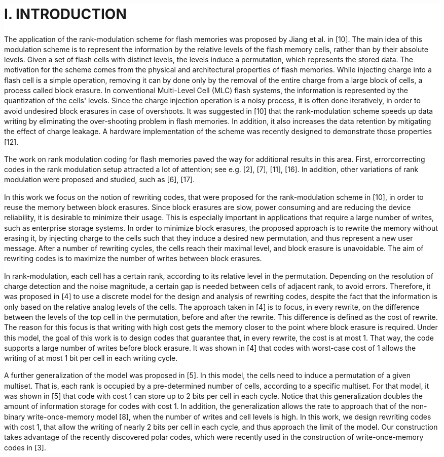 # I. INTRODUCTION

The application of the rank-modulation scheme for flash memories was proposed by Jiang et al. in [10]. The main idea of this modulation scheme is to represent the information by the relative levels of the flash memory cells, rather than by their absolute levels. Given a set of flash cells with distinct levels, the levels induce a permutation, which represents the stored data. The motivation for the scheme comes from the physical and architectural properties of flash memories. While injecting charge into a flash cell is a simple operation, removing it can by done only by the removal of the entire charge from a large block of cells, a process called block erasure. In conventional Multi-Level Cell (MLC) flash systems, the information is represented by the quantization of the cells' levels. Since the charge injection operation is a noisy process, it is often done iteratively, in order to avoid undesired block erasures in case of overshoots. It was suggested in [10] that the rank-modulation scheme speeds up data writing by eliminating the over-shooting problem in flash memories. In addition, it also increases the data retention by mitigating the effect of charge leakage. A hardware implementation of the scheme was recently designed to demonstrate those properties [12].

The work on rank modulation coding for flash memories paved the way for additional results in this area. First, errorcorrecting codes in the rank modulation setup attracted a lot of attention; see e.g. [2], [7], [11], [16]. In addition, other variations of rank modulation were proposed and studied, such as [6], [17].

In this work we focus on the notion of rewriting codes, that were proposed for the rank-modulation scheme in [10], in order to reuse the memory between block erasures. Since block erasures are slow, power consuming and are reducing the device reliability, it is desirable to minimize their usage. This is especially important in applications that require a large number of writes, such as enterprise storage systems. In order to minimize block erasures, the proposed approach is to rewrite the memory without erasing it, by injecting charge to the cells such that they induce a desired new permutation, and thus represent a new user message. After a number of rewriting cycles, the cells reach their maximal level, and block erasure is unavoidable. The aim of rewriting codes is to maximize the number of writes between block erasures.

In rank-modulation, each cell has a certain rank, according to its relative level in the permutation. Depending on the resolution of charge detection and the noise magnitude, a certain gap is needed between cells of adjacent rank, to avoid errors. Therefore, it was proposed in [4] to use a discrete model for the design and analysis of rewriting codes, despite the fact that the information is only based on the relative analog levels of the cells. The approach taken in [4] is to focus, in every rewrite, on the difference between the levels of the top cell in the permutation, before and after the rewrite. This difference is defined as the cost of rewrite. The reason for this focus is that writing with high cost gets the memory closer to the point where block erasure is required. Under this model, the goal of this work is to design codes that guarantee that, in every rewrite, the cost is at most 1. That way, the code supports a large number of writes before block erasure. It was shown in [4] that codes with worst-case cost of 1 allows the writing of at most 1 bit per cell in each writing cycle.

A further generalization of the model was proposed in [5]. In this model, the cells need to induce a permutation of a given multiset. That is, each rank is occupied by a pre-determined number of cells, according to a specific multiset. For that model, it was shown in [5] that code with cost 1 can store up to 2 bits per cell in each cycle. Notice that this generalization doubles the amount of information storage for codes with cost 1. In addition, the generalization allows the rate to approach that of the non-binary write-once-memory model [8], when the number of writes and cell levels is high. In this work, we design rewriting codes with cost 1, that allow the writing of nearly 2 bits per cell in each cycle, and thus approach the limit of the model. Our construction takes advantage of the recently discovered polar codes, which were recently used in the construction of write-once-memory codes in [3].
